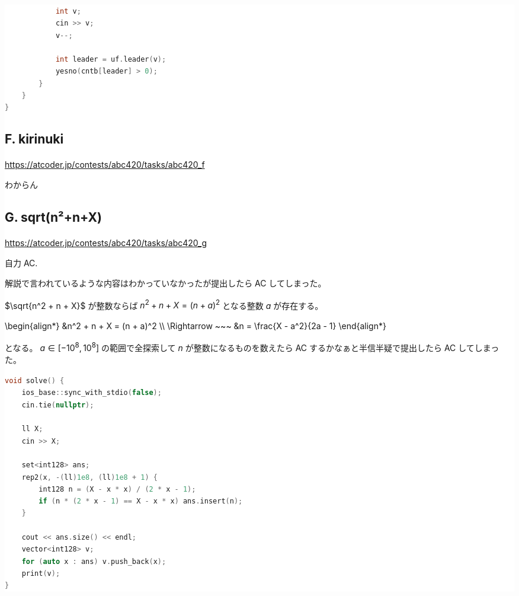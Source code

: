 ```cpp
            int v;
            cin >> v;
            v--;

            int leader = uf.leader(v);
            yesno(cntb[leader] > 0);
        }
    }
}
```

## F. kirinuki

<https://atcoder.jp/contests/abc420/tasks/abc420_f>

わからん

## G. sqrt(n²+n+X)

<https://atcoder.jp/contests/abc420/tasks/abc420_g>

自力 AC.

解説で言われているような内容はわかっていなかったが提出したら AC してしまった。

$\sqrt{n^2 + n + X}$ が整数ならば $n^2 + n + X = (n + a)^2$ となる整数 $a$ が存在する。


\begin{align*}
    &n^2 + n + X = (n + a)^2 \\\\
    \Rightarrow ~~~ &n = \frac{X - a^2}{2a - 1}
\end{align*}

となる。
$a \in [-10^8, 10^8]$ の範囲で全探索して $n$ が整数になるものを数えたら AC するかなぁと半信半疑で提出したら AC してしまった。

```cpp
void solve() {
    ios_base::sync_with_stdio(false);
    cin.tie(nullptr);

    ll X;
    cin >> X;

    set<int128> ans;
    rep2(x, -(ll)1e8, (ll)1e8 + 1) {
        int128 n = (X - x * x) / (2 * x - 1);
        if (n * (2 * x - 1) == X - x * x) ans.insert(n);
    }

    cout << ans.size() << endl;
    vector<int128> v;
    for (auto x : ans) v.push_back(x);
    print(v);
}
```
